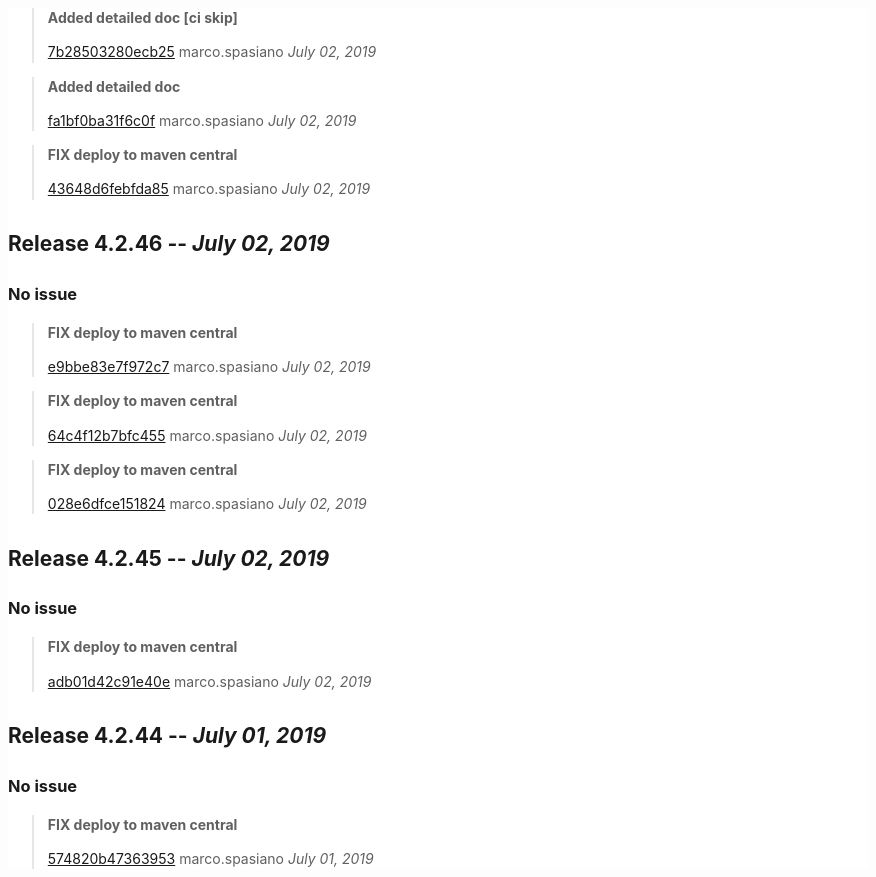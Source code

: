 >**Added detailed doc [ci skip]**
>
>[7b28503280ecb25](https://github.com/consiglionazionaledellericerche/cool-jconon/commit/7b28503280ecb25) marco.spasiano *July 02, 2019*

>**Added detailed doc**
>
>[fa1bf0ba31f6c0f](https://github.com/consiglionazionaledellericerche/cool-jconon/commit/fa1bf0ba31f6c0f) marco.spasiano *July 02, 2019*

>**FIX deploy to maven central**
>
>[43648d6febfda85](https://github.com/consiglionazionaledellericerche/cool-jconon/commit/43648d6febfda85) marco.spasiano *July 02, 2019*


## Release 4.2.46  -- _July 02, 2019_ 
### No issue

>**FIX deploy to maven central**
>
>[e9bbe83e7f972c7](https://github.com/consiglionazionaledellericerche/cool-jconon/commit/e9bbe83e7f972c7) marco.spasiano *July 02, 2019*

>**FIX deploy to maven central**
>
>[64c4f12b7bfc455](https://github.com/consiglionazionaledellericerche/cool-jconon/commit/64c4f12b7bfc455) marco.spasiano *July 02, 2019*

>**FIX deploy to maven central**
>
>[028e6dfce151824](https://github.com/consiglionazionaledellericerche/cool-jconon/commit/028e6dfce151824) marco.spasiano *July 02, 2019*


## Release 4.2.45  -- _July 02, 2019_ 
### No issue

>**FIX deploy to maven central**
>
>[adb01d42c91e40e](https://github.com/consiglionazionaledellericerche/cool-jconon/commit/adb01d42c91e40e) marco.spasiano *July 02, 2019*


## Release 4.2.44  -- _July 01, 2019_ 
### No issue

>**FIX deploy to maven central**
>
>[574820b47363953](https://github.com/consiglionazionaledellericerche/cool-jconon/commit/574820b47363953) marco.spasiano *July 01, 2019*
